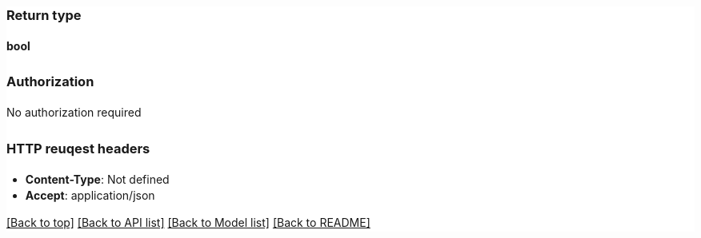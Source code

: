 ### Return type

**bool**

### Authorization

No authorization required

### HTTP reuqest headers

 - **Content-Type**: Not defined
 - **Accept**: application/json

[[Back to top]](#) [[Back to API list]](../README.md#documentation-for-api-endpoints) [[Back to Model list]](../README.md#documentation-for-models) [[Back to README]](../README.md)

